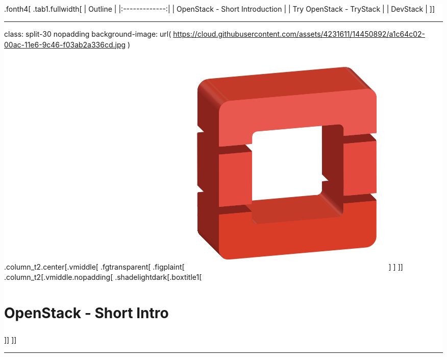 .fonth4[
.tab1.fullwidth[
| Outline  |
|:-------------:|
| OpenStack - Short Introduction |
| Try OpenStack - TryStack |
| DevStack |
]]


---
class: split-30 nopadding
background-image: url( https://cloud.githubusercontent.com/assets/4231611/14450892/a1c64c02-00ac-11e6-9c46-f03ab2a336cd.jpg )

.column_t2.center[.vmiddle[
.fgtransparent[
.figplaint[
![](images/openstack.png)
]
]
]]
.column_t2[.vmiddle.nopadding[
.shadelightdark[.boxtitle1[
### 
# OpenStack - Short Intro

### 
### 
#### 
#### 
]]
]]

---